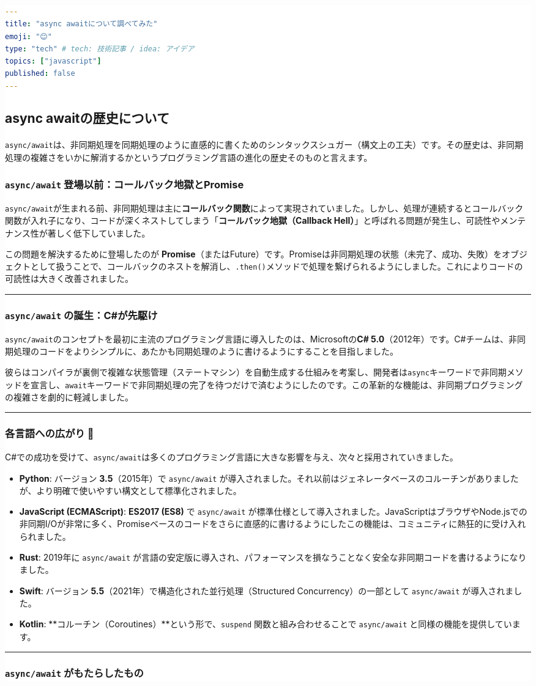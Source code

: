 ```yaml
---
title: "async awaitについて調べてみた"
emoji: "😊"
type: "tech" # tech: 技術記事 / idea: アイデア
topics: ["javascript"]
published: false
---
```


## async awaitの歴史について
`async/await`は、非同期処理を同期処理のように直感的に書くためのシンタックスシュガー（構文上の工夫）です。その歴史は、非同期処理の複雑さをいかに解消するかというプログラミング言語の進化の歴史そのものと言えます。

### `async/await` 登場以前：コールバック地獄とPromise

`async/await`が生まれる前、非同期処理は主に**コールバック関数**によって実現されていました。しかし、処理が連続するとコールバック関数が入れ子になり、コードが深くネストしてしまう「**コールバック地獄（Callback Hell）**」と呼ばれる問題が発生し、可読性やメンテナンス性が著しく低下していました。



この問題を解決するために登場したのが **Promise**（またはFuture）です。Promiseは非同期処理の状態（未完了、成功、失敗）をオブジェクトとして扱うことで、コールバックのネストを解消し、`.then()`メソッドで処理を繋げられるようにしました。これによりコードの可読性は大きく改善されました。

---

### `async/await` の誕生：C#が先駆け

`async/await`のコンセプトを最初に主流のプログラミング言語に導入したのは、Microsoftの**C# 5.0**（2012年）です。C#チームは、非同期処理のコードをよりシンプルに、あたかも同期処理のように書けるようにすることを目指しました。

彼らはコンパイラが裏側で複雑な状態管理（ステートマシン）を自動生成する仕組みを考案し、開発者は`async`キーワードで非同期メソッドを宣言し、`await`キーワードで非同期処理の完了を待つだけで済むようにしたのです。この革新的な機能は、非同期プログラミングの複雑さを劇的に軽減しました。

---

### 各言語への広がり 🚀

C#での成功を受けて、`async/await`は多くのプログラミング言語に大きな影響を与え、次々と採用されていきました。

* **Python**: バージョン **3.5**（2015年）で `async/await` が導入されました。それ以前はジェネレータベースのコルーチンがありましたが、より明確で使いやすい構文として標準化されました。

* **JavaScript (ECMAScript)**: **ES2017 (ES8)** で `async/await` が標準仕様として導入されました。JavaScriptはブラウザやNode.jsでの非同期I/Oが非常に多く、Promiseベースのコードをさらに直感的に書けるようにしたこの機能は、コミュニティに熱狂的に受け入れられました。

* **Rust**: 2019年に `async/await` が言語の安定版に導入され、パフォーマンスを損なうことなく安全な非同期コードを書けるようになりました。

* **Swift**: バージョン **5.5**（2021年）で構造化された並行処理（Structured Concurrency）の一部として `async/await` が導入されました。

* **Kotlin**: **コルーチン（Coroutines）**という形で、`suspend` 関数と組み合わせることで `async/await` と同様の機能を提供しています。

---

### `async/await` がもたらしたもの
